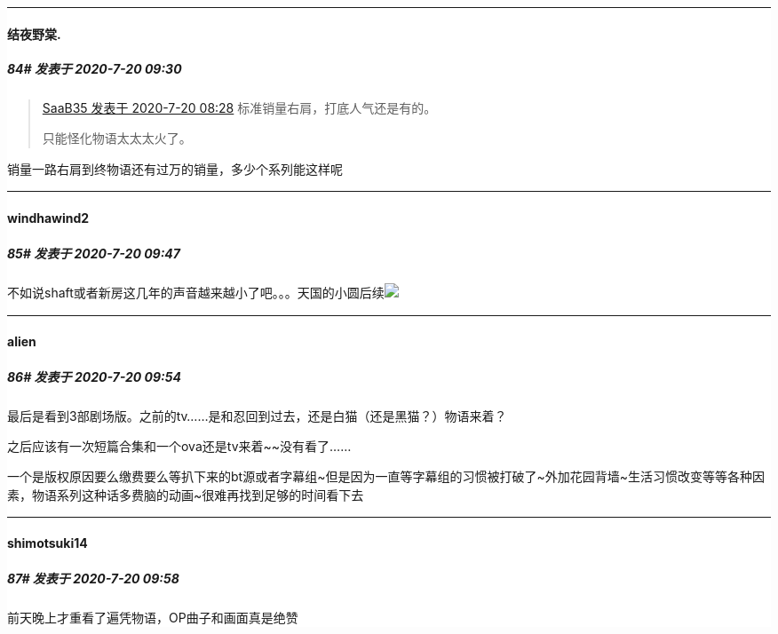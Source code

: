 

-----

####  结夜野棠.  
##### 84#       发表于 2020-7-20 09:30



<blockquote><a href="httphttps://bbs.saraba1st.com/2b/forum.php?mod=redirect&amp;goto=findpost&amp;pid=48157760&amp;ptid=1947810" target="_blank">SaaB35 发表于 2020-7-20 08:28</a>
标准销量右肩，打底人气还是有的。

只能怪化物语太太太火了。</blockquote>
销量一路右肩到终物语还有过万的销量，多少个系列能这样呢







-----

####  windhawind2  
##### 85#       发表于 2020-7-20 09:47




不如说shaft或者新房这几年的声音越来越小了吧。。。天国的小圆后续<img src="https://static.saraba1st.com/image/smiley/face2017/125.png" referrerpolicy="no-referrer">







-----

####  alien  
##### 86#       发表于 2020-7-20 09:54




最后是看到3部剧场版。之前的tv……是和忍回到过去，还是白猫（还是黑猫？）物语来着？

之后应该有一次短篇合集和一个ova还是tv来着~~没有看了……


一个是版权原因要么缴费要么等扒下来的bt源或者字幕组~但是因为一直等字幕组的习惯被打破了~外加花园背墙~生活习惯改变等等各种因素，物语系列这种话多费脑的动画~很难再找到足够的时间看下去







-----

####  shimotsuki14  
##### 87#       发表于 2020-7-20 09:58




前天晚上才重看了遍凭物语，OP曲子和画面真是绝赞
